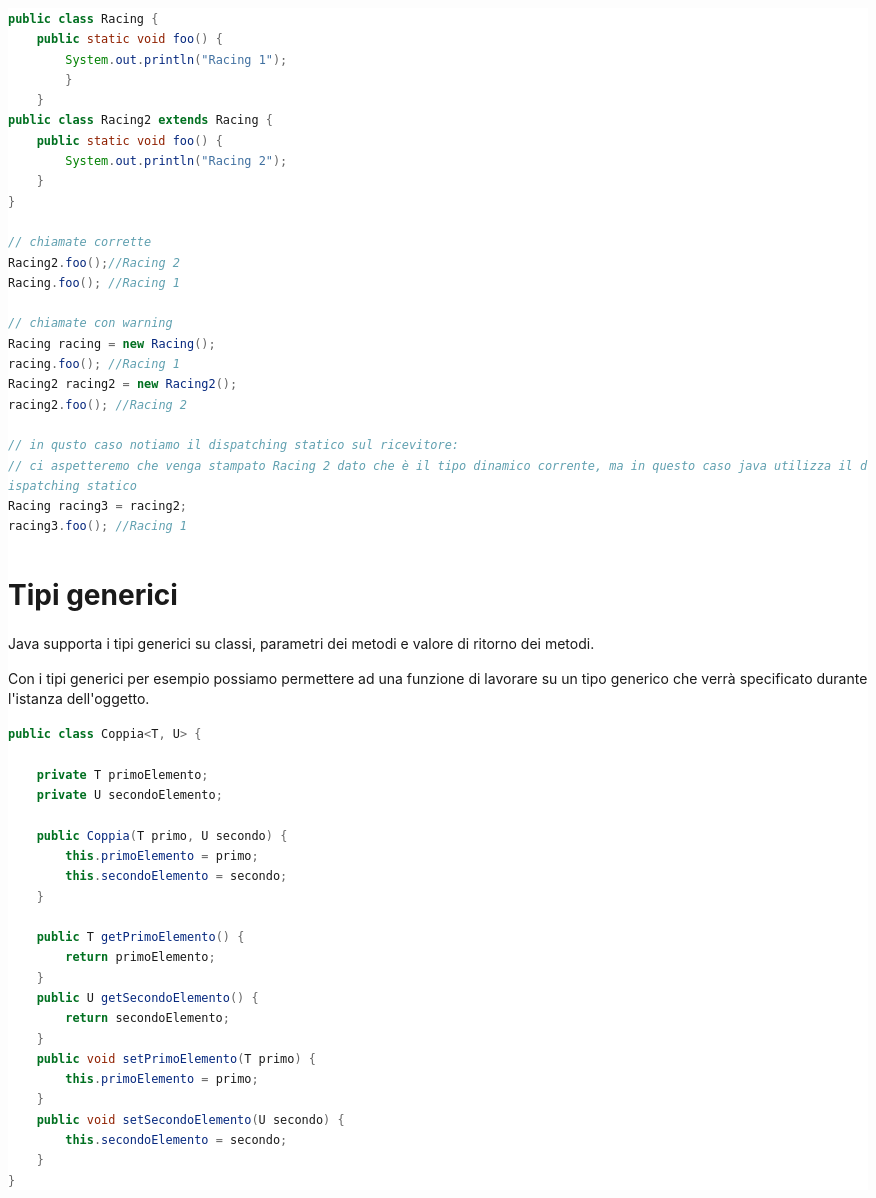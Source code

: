 ```java
public class Racing {
	public static void foo() {
		System.out.println("Racing 1");
		}
	}
public class Racing2 extends Racing {
	public static void foo() {
		System.out.println("Racing 2");
	}
}

// chiamate corrette
Racing2.foo();//Racing 2
Racing.foo(); //Racing 1

// chiamate con warning
Racing racing = new Racing();
racing.foo(); //Racing 1
Racing2 racing2 = new Racing2();
racing2.foo(); //Racing 2

// in qusto caso notiamo il dispatching statico sul ricevitore:
// ci aspetteremo che venga stampato Racing 2 dato che è il tipo dinamico corrente, ma in questo caso java utilizza il dispatching statico
Racing racing3 = racing2;
racing3.foo(); //Racing 1
```


# Tipi generici

Java supporta i tipi generici su classi, parametri dei metodi e valore di ritorno dei metodi.

Con i tipi generici per esempio possiamo permettere ad una funzione di lavorare su un tipo generico che verrà specificato durante l'istanza dell'oggetto.

```java
public class Coppia<T, U> {

    private T primoElemento;
    private U secondoElemento;

    public Coppia(T primo, U secondo) {
        this.primoElemento = primo;
        this.secondoElemento = secondo;
    }

    public T getPrimoElemento() {
        return primoElemento;
    }
    public U getSecondoElemento() {
        return secondoElemento;
    }
    public void setPrimoElemento(T primo) {
        this.primoElemento = primo;
    }
    public void setSecondoElemento(U secondo) {
        this.secondoElemento = secondo;
    }
}
```
